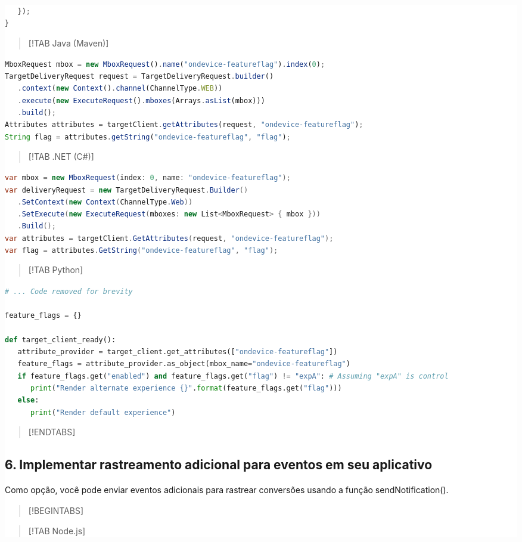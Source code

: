 ```js {line-numbers="true"}
   });
}
```

>[!TAB Java (Maven)]

```javascript {line-numbers="true"}
MboxRequest mbox = new MboxRequest().name("ondevice-featureflag").index(0);
TargetDeliveryRequest request = TargetDeliveryRequest.builder()
   .context(new Context().channel(ChannelType.WEB))
   .execute(new ExecuteRequest().mboxes(Arrays.asList(mbox)))
   .build();
Attributes attributes = targetClient.getAttributes(request, "ondevice-featureflag");
String flag = attributes.getString("ondevice-featureflag", "flag");
```

>[!TAB .NET (C#)]

```csharp {line-numbers="true"}
var mbox = new MboxRequest(index: 0, name: "ondevice-featureflag");
var deliveryRequest = new TargetDeliveryRequest.Builder()
   .SetContext(new Context(ChannelType.Web))
   .SetExecute(new ExecuteRequest(mboxes: new List<MboxRequest> { mbox }))
   .Build();
var attributes = targetClient.GetAttributes(request, "ondevice-featureflag");
var flag = attributes.GetString("ondevice-featureflag", "flag");
```

>[!TAB Python]

```python {line-numbers="true"}
# ... Code removed for brevity

feature_flags = {}

def target_client_ready():
   attribute_provider = target_client.get_attributes(["ondevice-featureflag"])
   feature_flags = attribute_provider.as_object(mbox_name="ondevice-featureflag")
   if feature_flags.get("enabled") and feature_flags.get("flag") != "expA": # Assuming "expA" is control
      print("Render alternate experience {}".format(feature_flags.get("flag")))
   else:
      print("Render default experience")
```

>[!ENDTABS]

## 6. Implementar rastreamento adicional para eventos em seu aplicativo

Como opção, você pode enviar eventos adicionais para rastrear conversões usando a função sendNotification().

>[!BEGINTABS]

>[!TAB Node.js]
